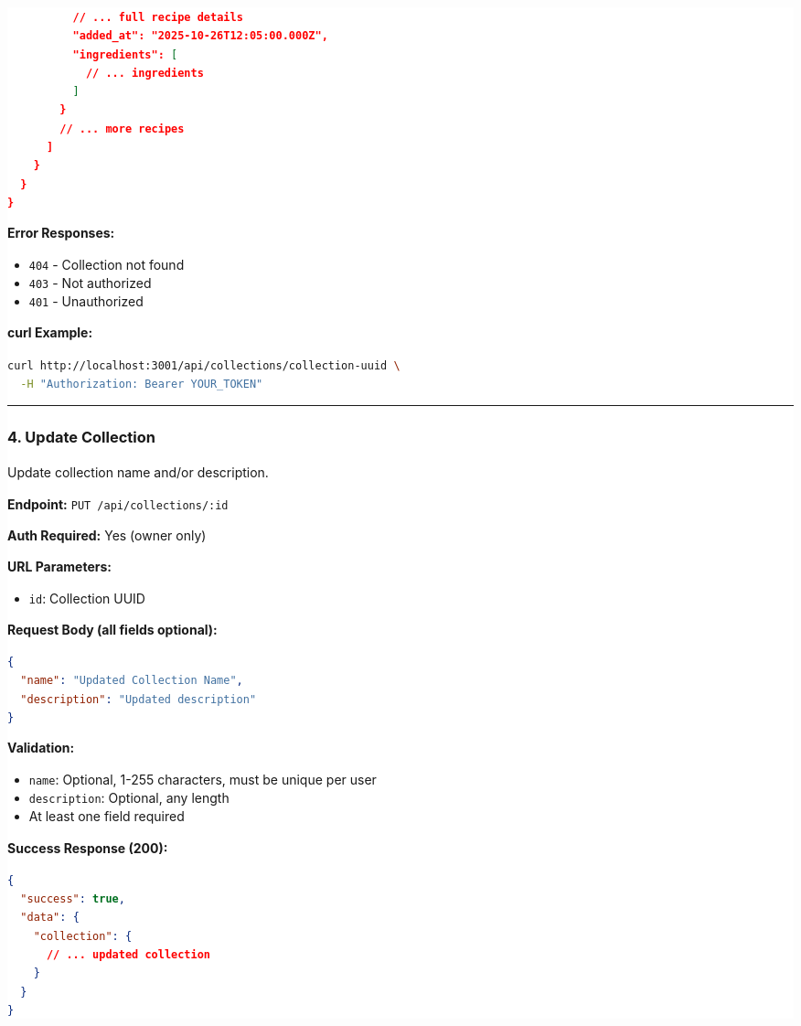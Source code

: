 ```json
          // ... full recipe details
          "added_at": "2025-10-26T12:05:00.000Z",
          "ingredients": [
            // ... ingredients
          ]
        }
        // ... more recipes
      ]
    }
  }
}
```

**Error Responses:**
- `404` - Collection not found
- `403` - Not authorized
- `401` - Unauthorized

**curl Example:**
```bash
curl http://localhost:3001/api/collections/collection-uuid \
  -H "Authorization: Bearer YOUR_TOKEN"
```

---

### 4. Update Collection

Update collection name and/or description.

**Endpoint:** `PUT /api/collections/:id`

**Auth Required:** Yes (owner only)

**URL Parameters:**
- `id`: Collection UUID

**Request Body (all fields optional):**
```json
{
  "name": "Updated Collection Name",
  "description": "Updated description"
}
```

**Validation:**
- `name`: Optional, 1-255 characters, must be unique per user
- `description`: Optional, any length
- At least one field required

**Success Response (200):**
```json
{
  "success": true,
  "data": {
    "collection": {
      // ... updated collection
    }
  }
}
```
